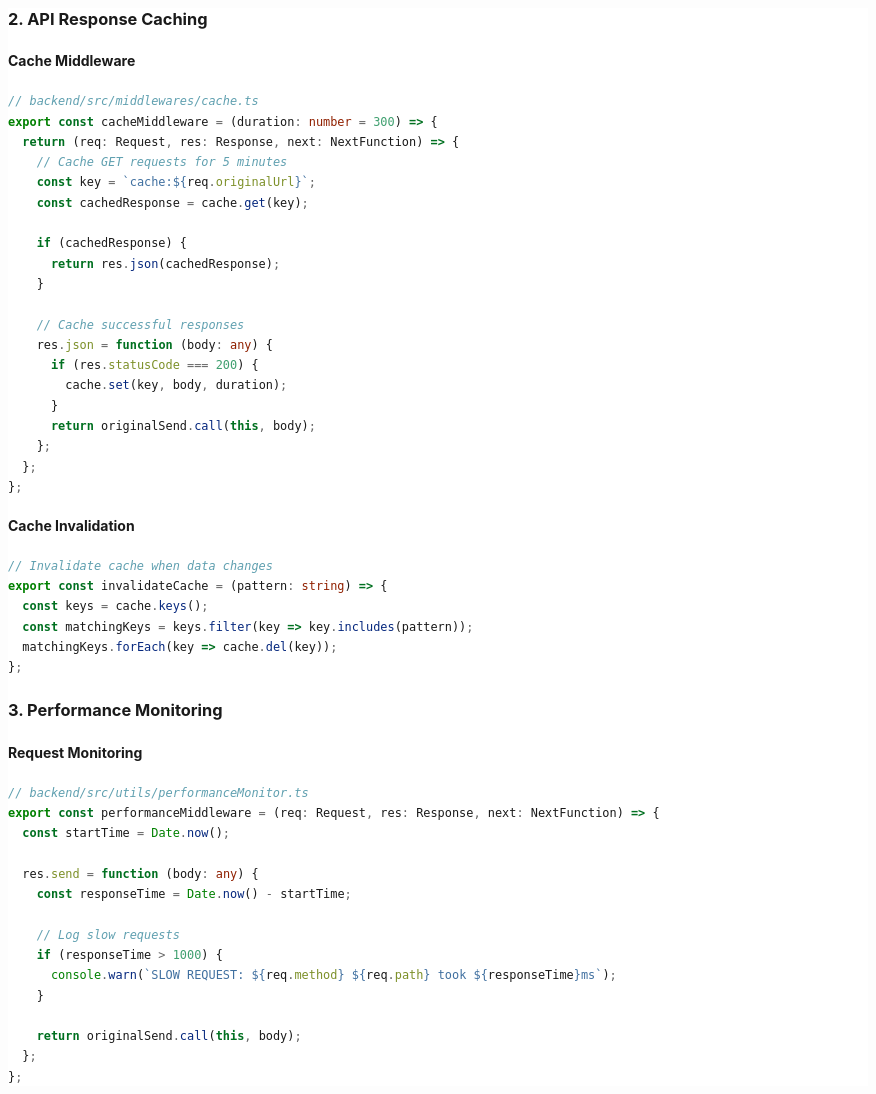 ### 2. API Response Caching

#### Cache Middleware
```typescript
// backend/src/middlewares/cache.ts
export const cacheMiddleware = (duration: number = 300) => {
  return (req: Request, res: Response, next: NextFunction) => {
    // Cache GET requests for 5 minutes
    const key = `cache:${req.originalUrl}`;
    const cachedResponse = cache.get(key);
    
    if (cachedResponse) {
      return res.json(cachedResponse);
    }
    
    // Cache successful responses
    res.json = function (body: any) {
      if (res.statusCode === 200) {
        cache.set(key, body, duration);
      }
      return originalSend.call(this, body);
    };
  };
};
```

#### Cache Invalidation
```typescript
// Invalidate cache when data changes
export const invalidateCache = (pattern: string) => {
  const keys = cache.keys();
  const matchingKeys = keys.filter(key => key.includes(pattern));
  matchingKeys.forEach(key => cache.del(key));
};
```

### 3. Performance Monitoring

#### Request Monitoring
```typescript
// backend/src/utils/performanceMonitor.ts
export const performanceMiddleware = (req: Request, res: Response, next: NextFunction) => {
  const startTime = Date.now();
  
  res.send = function (body: any) {
    const responseTime = Date.now() - startTime;
    
    // Log slow requests
    if (responseTime > 1000) {
      console.warn(`SLOW REQUEST: ${req.method} ${req.path} took ${responseTime}ms`);
    }
    
    return originalSend.call(this, body);
  };
};
```
